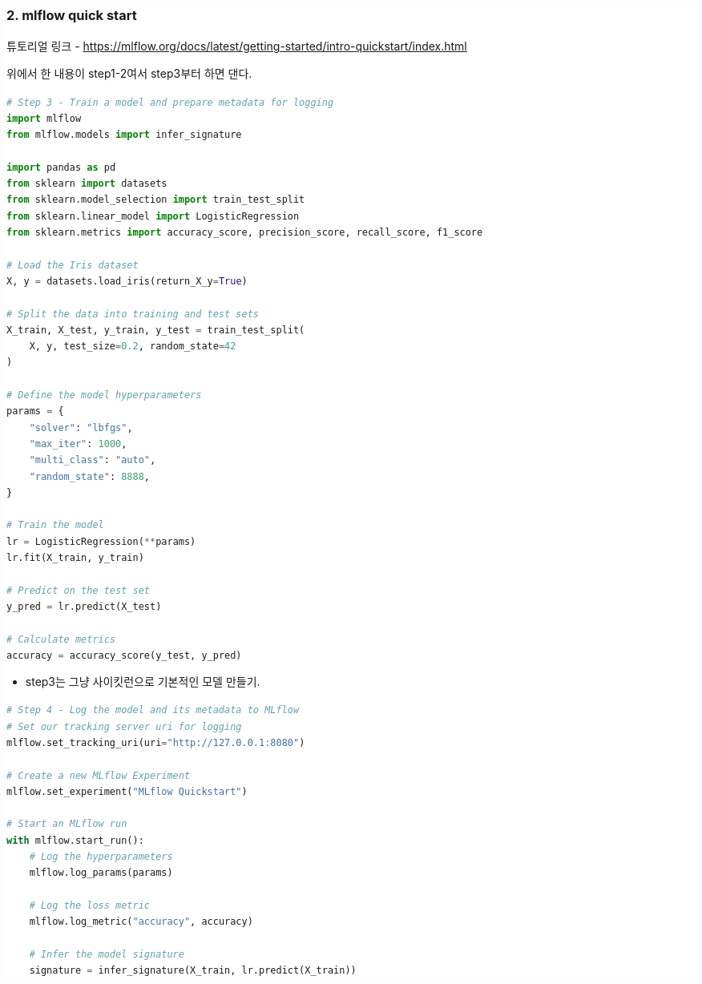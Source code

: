 ###

### 2. mlflow quick start

튜토리얼 링크 - https://mlflow.org/docs/latest/getting-started/intro-quickstart/index.html

위에서 한 내용이 step1-2여서 step3부터 하면 댄다.

```python
# Step 3 - Train a model and prepare metadata for logging
import mlflow
from mlflow.models import infer_signature

import pandas as pd
from sklearn import datasets
from sklearn.model_selection import train_test_split
from sklearn.linear_model import LogisticRegression
from sklearn.metrics import accuracy_score, precision_score, recall_score, f1_score

# Load the Iris dataset
X, y = datasets.load_iris(return_X_y=True)

# Split the data into training and test sets
X_train, X_test, y_train, y_test = train_test_split(
    X, y, test_size=0.2, random_state=42
)

# Define the model hyperparameters
params = {
    "solver": "lbfgs",
    "max_iter": 1000,
    "multi_class": "auto",
    "random_state": 8888,
}

# Train the model
lr = LogisticRegression(**params)
lr.fit(X_train, y_train)

# Predict on the test set
y_pred = lr.predict(X_test)

# Calculate metrics
accuracy = accuracy_score(y_test, y_pred)
```

- step3는 그냥 사이킷런으로 기본적인 모델 만들기.

```python
# Step 4 - Log the model and its metadata to MLflow
# Set our tracking server uri for logging
mlflow.set_tracking_uri(uri="http://127.0.0.1:8080")

# Create a new MLflow Experiment
mlflow.set_experiment("MLflow Quickstart")

# Start an MLflow run
with mlflow.start_run():
    # Log the hyperparameters
    mlflow.log_params(params)

    # Log the loss metric
    mlflow.log_metric("accuracy", accuracy)

    # Infer the model signature
    signature = infer_signature(X_train, lr.predict(X_train))
```